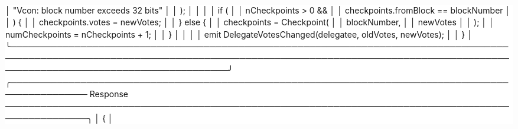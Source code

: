 │             "Vcon: block number exceeds 32 bits"                                                                                                                                                                │
│         );                                                                                                                                                                                                      │
│                                                                                                                                                                                                                 │
│         if (                                                                                                                                                                                                    │
│             nCheckpoints > 0 &&                                                                                                                                                                                 │
│             checkpoints.fromBlock == blockNumber                                                                                                                                                                │
│         ) {                                                                                                                                                                                                     │
│             checkpoints.votes = newVotes;                                                                                                                                                                       │
│         } else {                                                                                                                                                                                                │
│             checkpoints = Checkpoint(                                                                                                                                                                           │
│                 blockNumber,                                                                                                                                                                                    │
│                 newVotes                                                                                                                                                                                        │
│             );                                                                                                                                                                                                  │
│             numCheckpoints = nCheckpoints + 1;                                                                                                                                                                  │
│         }                                                                                                                                                                                                       │
│                                                                                                                                                                                                                 │
│         emit DelegateVotesChanged(delegatee, oldVotes, newVotes);                                                                                                                                               │
│     }                                                                                                                                                                                                           │
╰─────────────────────────────────────────────────────────────────────────────────────────────────────────────────────────────────────────────────────────────────────────────────────────────────────────────────╯
╭─────────────────────────────────────────────────────────────────────────────────────────────────── Response ────────────────────────────────────────────────────────────────────────────────────────────────────╮
│ {                                                                                                                                                                                                               │